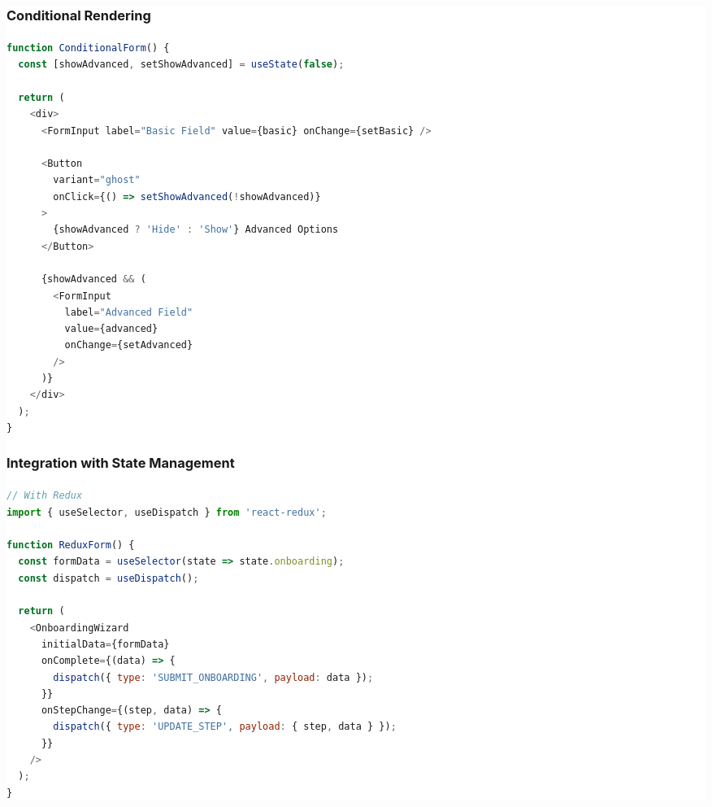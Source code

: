### Conditional Rendering
```javascript
function ConditionalForm() {
  const [showAdvanced, setShowAdvanced] = useState(false);

  return (
    <div>
      <FormInput label="Basic Field" value={basic} onChange={setBasic} />
      
      <Button 
        variant="ghost" 
        onClick={() => setShowAdvanced(!showAdvanced)}
      >
        {showAdvanced ? 'Hide' : 'Show'} Advanced Options
      </Button>
      
      {showAdvanced && (
        <FormInput 
          label="Advanced Field" 
          value={advanced} 
          onChange={setAdvanced} 
        />
      )}
    </div>
  );
}
```

### Integration with State Management
```javascript
// With Redux
import { useSelector, useDispatch } from 'react-redux';

function ReduxForm() {
  const formData = useSelector(state => state.onboarding);
  const dispatch = useDispatch();

  return (
    <OnboardingWizard
      initialData={formData}
      onComplete={(data) => {
        dispatch({ type: 'SUBMIT_ONBOARDING', payload: data });
      }}
      onStepChange={(step, data) => {
        dispatch({ type: 'UPDATE_STEP', payload: { step, data } });
      }}
    />
  );
}
```
